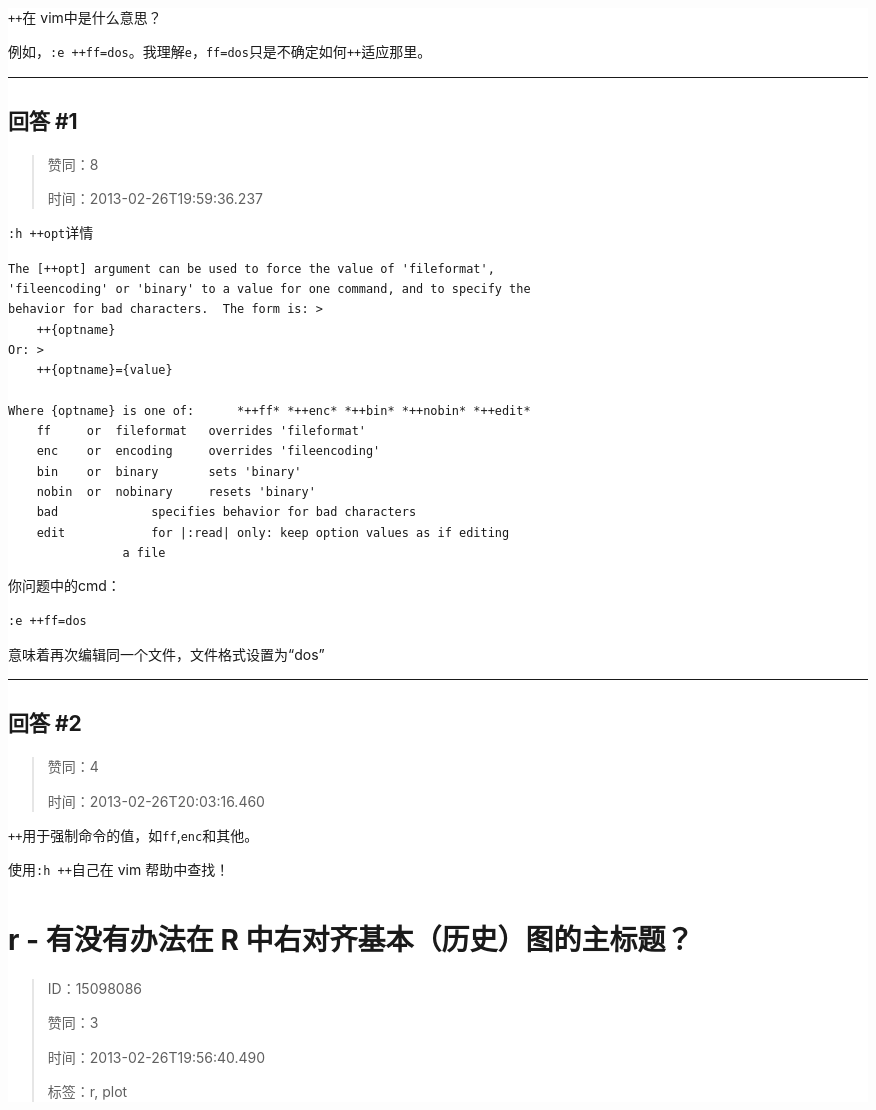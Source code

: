 `++`在 vim中是什么意思？

例如，`:e ++ff=dos`。我理解`e`，`ff=dos`只是不确定如何`++`适应那里。

* * *

## 回答 #1

> 赞同：8
> 
> 时间：2013-02-26T19:59:36.237

`:h ++opt`详情

```
The [++opt] argument can be used to force the value of 'fileformat',
'fileencoding' or 'binary' to a value for one command, and to specify the
behavior for bad characters.  The form is: >
    ++{optname}
Or: >
    ++{optname}={value}

Where {optname} is one of:      *++ff* *++enc* *++bin* *++nobin* *++edit*
    ff     or  fileformat   overrides 'fileformat'
    enc    or  encoding     overrides 'fileencoding'
    bin    or  binary       sets 'binary'
    nobin  or  nobinary     resets 'binary'
    bad             specifies behavior for bad characters
    edit            for |:read| only: keep option values as if editing
                a file 
```

你问题中的cmd：

```
:e ++ff=dos 
```

意味着再次编辑同一个文件，文件格式设置为“dos”

* * *

## 回答 #2

> 赞同：4
> 
> 时间：2013-02-26T20:03:16.460

`++`用于强制命令的值，如`ff`,`enc`和其他。

使用`:h ++`自己在 vim 帮助中查找！

# r - 有没有办法在 R 中右对齐基本（历史）图的主标题？

> ID：15098086
> 
> 赞同：3
> 
> 时间：2013-02-26T19:56:40.490
> 
> 标签：r, plot
